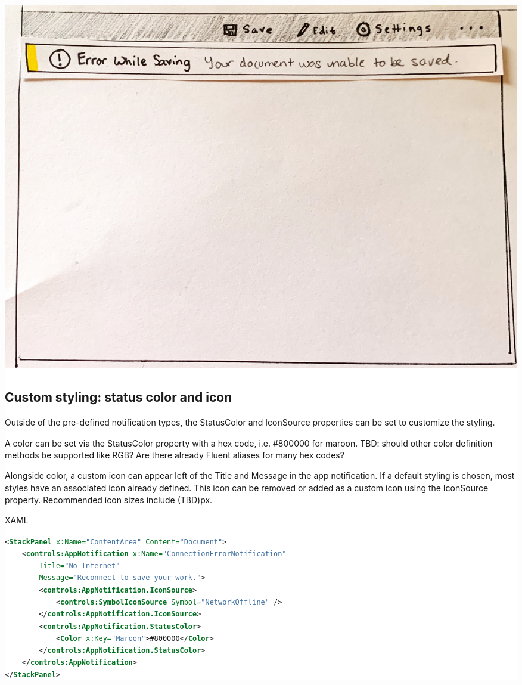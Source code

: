 ![TODO](images/Warning_ProgrammaticClose.jpg)

## Custom styling: status color and icon
Outside of the pre-defined notification types, the StatusColor and IconSource properties can be set to customize the styling. 

A color can be set via the StatusColor property with a hex code, i.e. #800000 for maroon. 
TBD: should other color definition methods be supported like RGB? Are there already Fluent aliases for many hex codes?


Alongside color, a custom icon can appear left of the Title and Message in the app notification. If a default styling is chosen, most styles have an associated icon already defined. This icon can be removed or added as a custom icon using the IconSource property. Recommended icon sizes include (TBD)px.

XAML
```xml
<StackPanel x:Name="ContentArea" Content="Document">
    <controls:AppNotification x:Name="ConnectionErrorNotification"
        Title="No Internet"
        Message="Reconnect to save your work.">
        <controls:AppNotification.IconSource>
            <controls:SymbolIconSource Symbol="NetworkOffline" />
        </controls:AppNotification.IconSource>
        <controls:AppNotification.StatusColor>
            <Color x:Key="Maroon">#800000</Color>
        </controls:AppNotification.StatusColor>
    </controls:AppNotification>
</StackPanel>
```
